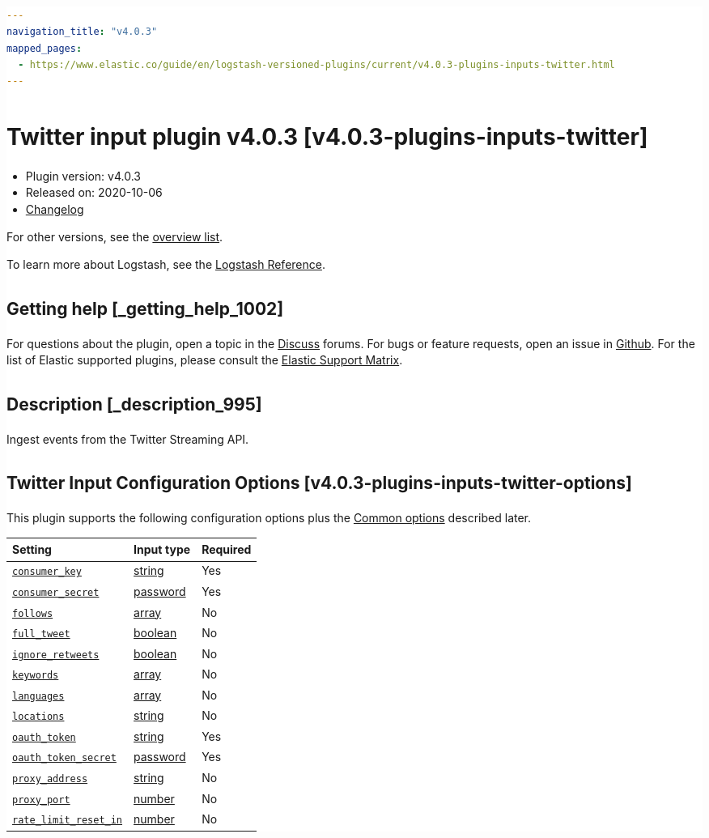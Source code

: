 ```yaml
---
navigation_title: "v4.0.3"
mapped_pages:
  - https://www.elastic.co/guide/en/logstash-versioned-plugins/current/v4.0.3-plugins-inputs-twitter.html
---
```


# Twitter input plugin v4.0.3 [v4.0.3-plugins-inputs-twitter]

* Plugin version: v4.0.3
* Released on: 2020-10-06
* [Changelog](https://github.com/logstash-plugins/logstash-input-twitter/blob/v4.0.3/CHANGELOG.md)

For other versions, see the [overview list](input-twitter-index.md).

To learn more about Logstash, see the [Logstash Reference](https://www.elastic.co/guide/en/logstash/current/index.html).

## Getting help [_getting_help_1002]

For questions about the plugin, open a topic in the [Discuss](http://discuss.elastic.co) forums. For bugs or feature requests, open an issue in [Github](https://github.com/logstash-plugins/logstash-input-twitter). For the list of Elastic supported plugins, please consult the [Elastic Support Matrix](https://www.elastic.co/support/matrix#matrix_logstash_plugins).

## Description [_description_995]

Ingest events from the Twitter Streaming API.

## Twitter Input Configuration Options [v4.0.3-plugins-inputs-twitter-options]

This plugin supports the following configuration options plus the [Common options](v4-0-3-plugins-inputs-twitter.md#v4.0.3-plugins-inputs-twitter-common-options) described later.

| Setting | Input type | Required |
| :- | :- | :- |
| [`consumer_key`](v4-0-3-plugins-inputs-twitter.md#v4.0.3-plugins-inputs-twitter-consumer_key) | [string](/lsr/value-types.md#string) | Yes |
| [`consumer_secret`](v4-0-3-plugins-inputs-twitter.md#v4.0.3-plugins-inputs-twitter-consumer_secret) | [password](/lsr/value-types.md#password) | Yes |
| [`follows`](v4-0-3-plugins-inputs-twitter.md#v4.0.3-plugins-inputs-twitter-follows) | [array](/lsr/value-types.md#array) | No |
| [`full_tweet`](v4-0-3-plugins-inputs-twitter.md#v4.0.3-plugins-inputs-twitter-full_tweet) | [boolean](/lsr/value-types.md#boolean) | No |
| [`ignore_retweets`](v4-0-3-plugins-inputs-twitter.md#v4.0.3-plugins-inputs-twitter-ignore_retweets) | [boolean](/lsr/value-types.md#boolean) | No |
| [`keywords`](v4-0-3-plugins-inputs-twitter.md#v4.0.3-plugins-inputs-twitter-keywords) | [array](/lsr/value-types.md#array) | No |
| [`languages`](v4-0-3-plugins-inputs-twitter.md#v4.0.3-plugins-inputs-twitter-languages) | [array](/lsr/value-types.md#array) | No |
| [`locations`](v4-0-3-plugins-inputs-twitter.md#v4.0.3-plugins-inputs-twitter-locations) | [string](/lsr/value-types.md#string) | No |
| [`oauth_token`](v4-0-3-plugins-inputs-twitter.md#v4.0.3-plugins-inputs-twitter-oauth_token) | [string](/lsr/value-types.md#string) | Yes |
| [`oauth_token_secret`](v4-0-3-plugins-inputs-twitter.md#v4.0.3-plugins-inputs-twitter-oauth_token_secret) | [password](/lsr/value-types.md#password) | Yes |
| [`proxy_address`](v4-0-3-plugins-inputs-twitter.md#v4.0.3-plugins-inputs-twitter-proxy_address) | [string](/lsr/value-types.md#string) | No |
| [`proxy_port`](v4-0-3-plugins-inputs-twitter.md#v4.0.3-plugins-inputs-twitter-proxy_port) | [number](/lsr/value-types.md#number) | No |
| [`rate_limit_reset_in`](v4-0-3-plugins-inputs-twitter.md#v4.0.3-plugins-inputs-twitter-rate_limit_reset_in) | [number](/lsr/value-types.md#number) | No |